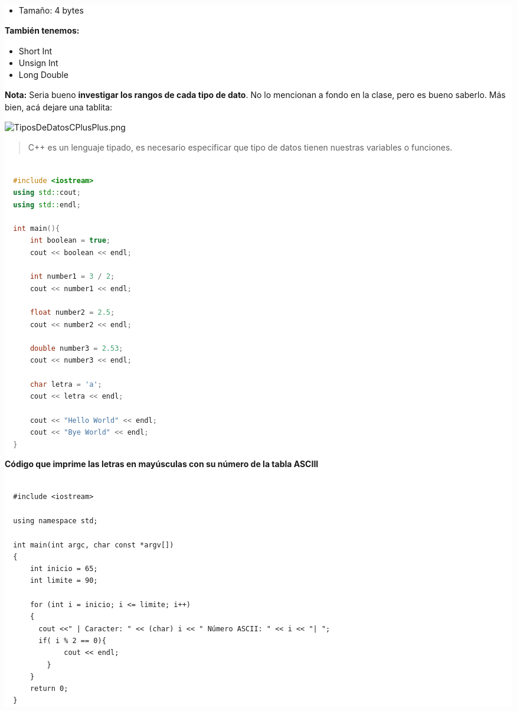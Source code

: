   - Tamaño: 4 bytes

**También tenemos:**

- Short Int
- Unsign Int
- Long Double

**Nota:** Seria bueno **investigar los rangos de cada tipo de dato**. No lo mencionan a fondo en la clase, pero es bueno saberlo. Más bien, acá dejare una tablita:

![TiposDeDatosCPlusPlus.png](https://static.platzi.com/media/user_upload/TiposDeDatosCPlusPlus-359a8627-9a72-4d6e-a186-bfcdc8c24984.jpg)

> C++ es un lenguaje tipado, es necesario especificar que tipo de datos tienen nuestras variables o funciones.

```c++

  #include <iostream>
  using std::cout;
  using std::endl;

  int main(){
      int boolean = true;
      cout << boolean << endl;

      int number1 = 3 / 2;
      cout << number1 << endl;

      float number2 = 2.5;
      cout << number2 << endl;

      double number3 = 2.53;
      cout << number3 << endl;

      char letra = 'a';
      cout << letra << endl;

      cout << "Hello World" << endl;
      cout << "Bye World" << endl;
  }


```

**Código que imprime las letras en mayúsculas con su número de la tabla ASCIII**

```shell

  #include <iostream>

  using namespace std;

  int main(int argc, char const *argv[])
  {
      int inicio = 65;
      int limite = 90;
      
      for (int i = inicio; i <= limite; i++)
      {
        cout <<" | Caracter: " << (char) i << " Número ASCII: " << i << "| ";
        if( i % 2 == 0){
              cout << endl;
          }   
      }
      return 0;
  }
```